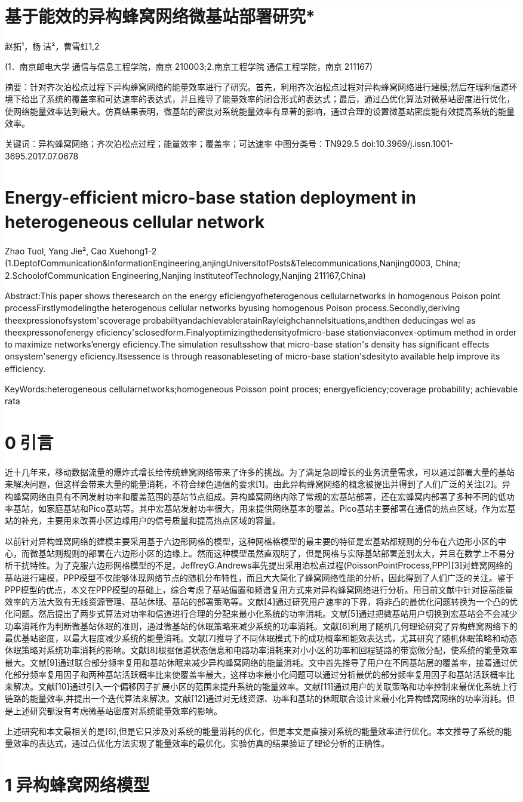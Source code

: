 # 基于能效的异构蜂窝网络微基站部署研究\*

赵拓¹，杨 洁²，曹雪虹1,2

(1．南京邮电大学 通信与信息工程学院，南京 210003;2.南京工程学院 通信工程学院，南京 211167)

摘要：针对齐次泊松点过程下异构蜂窝网络的能量效率进行了研究。首先，利用齐次泊松点过程对异构蜂窝网络进行建模;然后在瑞利信道环境下给出了系统的覆盖率和可达速率的表达式，并且推导了能量效率的闭合形式的表达式；最后，通过凸优化算法对微基站密度进行优化，使网络能量效率达到最大。仿真结果表明，微基站的密度对系统能量效率有显著的影响，通过合理的设置微基站密度能有效提高系统的能量效率。

关键词：异构蜂窝网络；齐次泊松点过程；能量效率；覆盖率；可达速率 中图分类号：TN929.5 doi:10.3969/j.issn.1001-3695.2017.07.0678

# Energy-efficient micro-base station deployment in heterogeneous cellular network

Zhao Tuol, Yang Jie², Cao Xuehong1-2 (1.DeptofCommunication&InformationEngineering,anjingUniversitofPosts&Telecommunications,Nanjing0003, China; 2.SchoolofCommunication Engineering,Nanjing InstituteofTechnology,Nanjing 211167,China)

Abstract:This paper shows theresearch on the energy eficiengyofheterogenous cellularnetworks in homogenous Poison point processFirstlymodelingthe heterogenous cellular networks byusing homogenous Poison process.Secondly,deriving theexpressionofsystem'scoverage probabiltyandachievableratainRayleighchannelsituations,andthen deducingas wel as theexpressonofenergy eficiency'sclosedform.Finalyoptimizingthedensityofmicro-base stationviaconvex-optimum method in order to maximize networks’energy eficiency.The simulation resultsshow that micro-base station's density has significant effects onsystem'senergy eficiency.Itsessence is through reasonableseting of micro-base station'sdesityto available help improve its efficiency.

KeyWords:heterogeneous cellularnetworks;homogeneous Poisson point proces; energyeficiency;coverage probability; achievable rata

# 0 引言

近十几年来，移动数据流量的爆炸式增长给传统蜂窝网络带来了许多的挑战。为了满足急剧增长的业务流量需求，可以通过部署大量的基站来解决问题，但这样会带来大量的能量消耗，不符合绿色通信的要求[1]。由此异构蜂窝网络的概念被提出并得到了人们广泛的关注[2]。异构蜂窝网络由具有不同发射功率和覆盖范围的基站节点组成。异构蜂窝网络内除了常规的宏基站部署，还在宏蜂窝内部署了多种不同的低功率基站，如家庭基站和Pico基站等。其中宏基站发射功率很大，用来提供网络基本的覆盖。Pico基站主要部署在通信的热点区域，作为宏基站的补充，主要用来改善小区边缘用户的信号质量和提高热点区域的容量。

以前针对异构蜂窝网络的建模主要采用基于六边形网格的模型，这种网格格模型的最主要的特征是宏基站都规则的分布在六边形小区的中心，而微基站则规则的部署在六边形小区的边缘上。然而这种模型虽然直观明了，但是网格与实际基站部署差别太大，并且在数学上不易分析干扰特性。为了克服六边形网格模型的不足，JeffreyG.Andrews率先提出采用泊松点过程(PoissonPointProcess,PPP)[3]对蜂窝网络的基站进行建模，PPP模型不仅能够体现网络节点的随机分布特性，而且大大简化了蜂窝网络性能的分析，因此得到了人们广泛的关注。鉴于PPP模型的优点，本文在PPP模型的基础上，综合考虑了基站偏置和频谱复用方式来对异构蜂窝网络进行分析。用目前文献中针对提高能量效率的方法大致有无线资源管理、基站休眠、基站的部署策略等。文献[4]通过研究用户速率的下界，将非凸的最优化问题转换为一个凸的优化问题。然后提出了两步式算法对功率和信道进行合理的分配来最小化系统的功率消耗。文献[5]通过把微基站用户切换到宏基站会不会减少功率消耗作为判断微基站休眠的准则，通过微基站的休眠策略来减少系统的功率消耗。文献[6]利用了随机几何理论研究了异构蜂窝网络下的最优基站密度，以最大程度减少系统的能量消耗。文献[7]推导了不同休眠模式下的成功概率和能效表达式，尤其研究了随机休眠策略和动态休眠策略对系统功率消耗的影响。文献[8]根据信道状态信息和电路功率消耗来对小小区的功率和回程链路的带宽做分配，使系统的能量效率最大。文献[9]通过联合部分频率复用和基站休眠来减少异构蜂窝网络的能量消耗。文中首先推导了用户在不同基站层的覆盖率，接着通过优化部分频率复用因子和两种基站活跃概率比来使覆盖率最大，这样功率最小化问题可以通过分析最优的部分频率复用因子和基站活跃概率比来解决。文献[10]通过引入一个偏移因子扩展小区的范围来提升系统的能量效率。文献[11]通过用户的关联策略和功率控制来最优化系统上行链路的能量效率,并提出一个迭代算法来解决。文献[12]通过对无线资源、功率和基站的休眠联合设计来最小化异构蜂窝网络的功率消耗。但是上述研究都没有考虑微基站密度对系统能量效率的影响。

上述研究和本文最相关的是[6],但是它只涉及对系统的能量消耗的优化，但是本文是直接对系统的能量效率进行优化。本文推导了系统的能量效率的表达式，通过凸优化方法实现了能量效率的最优化。实验仿真的结果验证了理论分析的正确性。

# 1 异构蜂窝网络模型
